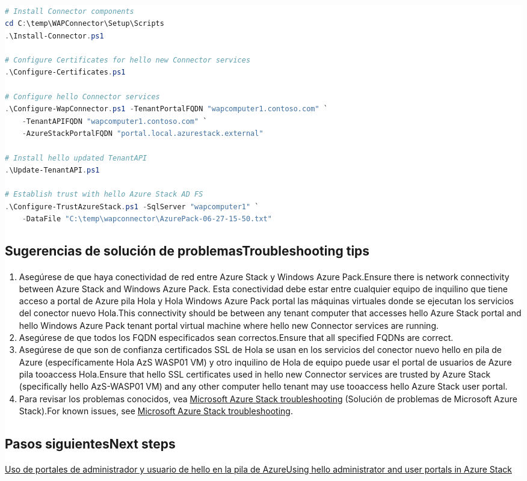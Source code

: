  ```powershell
# Install Connector components
cd C:\temp\WAPConnector\Setup\Scripts
.\Install-Connector.ps1

# Configure Certificates for hello new Connector services
.\Configure-Certificates.ps1

# Configure hello Connector services
.\Configure-WapConnector.ps1 -TenantPortalFQDN "wapcomputer1.contoso.com" `
     -TenantAPIFQDN "wapcomputer1.contoso.com" `
     -AzureStackPortalFQDN "portal.local.azurestack.external"

# Install hello updated TenantAPI
.\Update-TenantAPI.ps1

# Establish trust with hello Azure Stack AD FS
.\Configure-TrustAzureStack.ps1 -SqlServer "wapcomputer1" `
     -DataFile "C:\temp\wapconnector\AzurePack-06-27-15-50.txt" 

```
## <a name="troubleshooting-tips"></a><span data-ttu-id="23883-294">Sugerencias de solución de problemas</span><span class="sxs-lookup"><span data-stu-id="23883-294">Troubleshooting tips</span></span>
1.  <span data-ttu-id="23883-295">Asegúrese de que haya conectividad de red entre Azure Stack y Windows Azure Pack.</span><span class="sxs-lookup"><span data-stu-id="23883-295">Ensure there is network connectivity between Azure Stack and Windows Azure Pack.</span></span> <span data-ttu-id="23883-296">Esta conectividad debe estar entre cualquier equipo de inquilino que tiene acceso a portal de Azure pila Hola y Hola Windows Azure Pack portal las máquinas virtuales donde se ejecutan los servicios del conector nuevo Hola.</span><span class="sxs-lookup"><span data-stu-id="23883-296">This connectivity should be between any tenant computer that accesses hello Azure Stack portal and hello Windows Azure Pack tenant portal virtual machine where hello new Connector services are running.</span></span>
2.  <span data-ttu-id="23883-297">Asegúrese de que todos los FQDN especificados sean correctos.</span><span class="sxs-lookup"><span data-stu-id="23883-297">Ensure that all specified FQDNs are correct.</span></span>
3.  <span data-ttu-id="23883-298">Asegúrese de que son de confianza certificados SSL de Hola se usan en los servicios del conector nuevo hello en pila de Azure (específicamente Hola AzS WASP01 VM) y otro inquilino de Hola de equipo puede usar el portal de usuarios de Azure pila tooaccess Hola.</span><span class="sxs-lookup"><span data-stu-id="23883-298">Ensure that hello SSL certificates used in hello new Connector services are trusted by Azure Stack (specifically hello AzS-WASP01 VM) and any other computer hello tenant may use tooaccess hello Azure Stack user portal.</span></span>
4. <span data-ttu-id="23883-299">Para revisar los problemas conocidos, vea [Microsoft Azure Stack troubleshooting](azure-stack-troubleshooting.md) (Solución de problemas de Microsoft Azure Stack).</span><span class="sxs-lookup"><span data-stu-id="23883-299">For known issues, see [Microsoft Azure Stack troubleshooting](azure-stack-troubleshooting.md).</span></span>


## <a name="next-steps"></a><span data-ttu-id="23883-300">Pasos siguientes</span><span class="sxs-lookup"><span data-stu-id="23883-300">Next steps</span></span>
[<span data-ttu-id="23883-301">Uso de portales de administrador y usuario de hello en la pila de Azure</span><span class="sxs-lookup"><span data-stu-id="23883-301">Using hello administrator and user portals in Azure Stack</span></span>](azure-stack-manage-portals.md)
